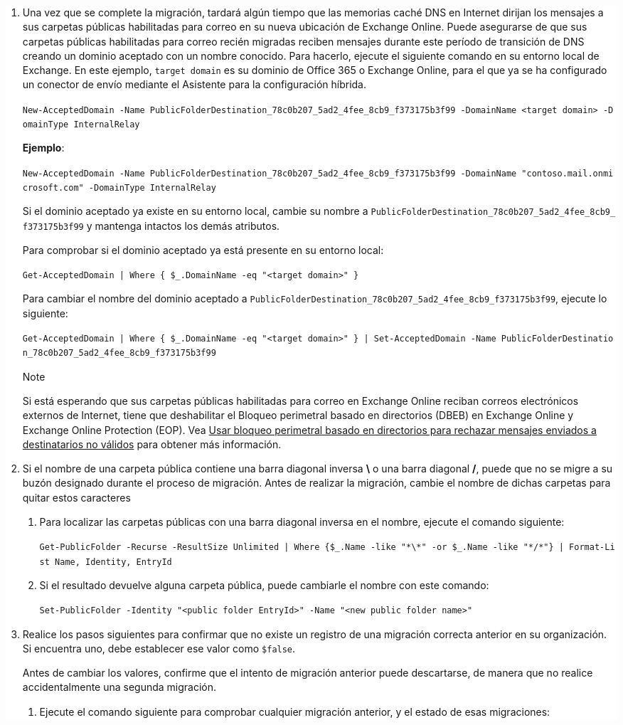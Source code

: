 1.  Una vez que se complete la migración, tardará algún tiempo que las memorias caché DNS en Internet dirijan los mensajes a sus carpetas públicas habilitadas para correo en su nueva ubicación de Exchange Online. Puede asegurarse de que sus carpetas públicas habilitadas para correo recién migradas reciben mensajes durante este período de transición de DNS creando un dominio aceptado con un nombre conocido. Para hacerlo, ejecute el siguiente comando en su entorno local de Exchange. En este ejemplo, `target domain` es su dominio de Office 365 o Exchange Online, para el que ya se ha configurado un conector de envío mediante el Asistente para la configuración híbrida.
    
        New-AcceptedDomain -Name PublicFolderDestination_78c0b207_5ad2_4fee_8cb9_f373175b3f99 -DomainName <target domain> -DomainType InternalRelay
    
    **Ejemplo**:
    
        New-AcceptedDomain -Name PublicFolderDestination_78c0b207_5ad2_4fee_8cb9_f373175b3f99 -DomainName "contoso.mail.onmicrosoft.com" -DomainType InternalRelay
    
    Si el dominio aceptado ya existe en su entorno local, cambie su nombre a `PublicFolderDestination_78c0b207_5ad2_4fee_8cb9_f373175b3f99` y mantenga intactos los demás atributos.
    
    Para comprobar si el dominio aceptado ya está presente en su entorno local:
    
        Get-AcceptedDomain | Where { $_.DomainName -eq "<target domain>" }
    
    Para cambiar el nombre del dominio aceptado a `PublicFolderDestination_78c0b207_5ad2_4fee_8cb9_f373175b3f99`, ejecute lo siguiente:
    
        Get-AcceptedDomain | Where { $_.DomainName -eq "<target domain>" } | Set-AcceptedDomain -Name PublicFolderDestination_78c0b207_5ad2_4fee_8cb9_f373175b3f99
    

    > [!NOTE]
    > Si está esperando que sus carpetas públicas habilitadas para correo en Exchange Online reciban correos electrónicos externos de Internet, tiene que deshabilitar el Bloqueo perimetral basado en directorios (DBEB) en Exchange Online y Exchange Online Protection (EOP). Vea <A href="https://technet.microsoft.com/es-es/library/dn600322(v=exchg.150)">Usar bloqueo perimetral basado en directorios para rechazar mensajes enviados a destinatarios no válidos</A> para obtener más información.



2.  Si el nombre de una carpeta pública contiene una barra diagonal inversa **\\** o una barra diagonal **/**, puede que no se migre a su buzón designado durante el proceso de migración. Antes de realizar la migración, cambie el nombre de dichas carpetas para quitar estos caracteres
    
    1.  Para localizar las carpetas públicas con una barra diagonal inversa en el nombre, ejecute el comando siguiente:
        
            Get-PublicFolder -Recurse -ResultSize Unlimited | Where {$_.Name -like "*\*" -or $_.Name -like "*/*"} | Format-List Name, Identity, EntryId
    
    2.  Si el resultado devuelve alguna carpeta pública, puede cambiarle el nombre con este comando:
        
            Set-PublicFolder -Identity "<public folder EntryId>" -Name "<new public folder name>"

3.  Realice los pasos siguientes para confirmar que no existe un registro de una migración correcta anterior en su organización. Si encuentra uno, debe establecer ese valor como `$false`.
    
    Antes de cambiar los valores, confirme que el intento de migración anterior puede descartarse, de manera que no realice accidentalmente una segunda migración.
    
    1.  Ejecute el comando siguiente para comprobar cualquier migración anterior, y el estado de esas migraciones:
        